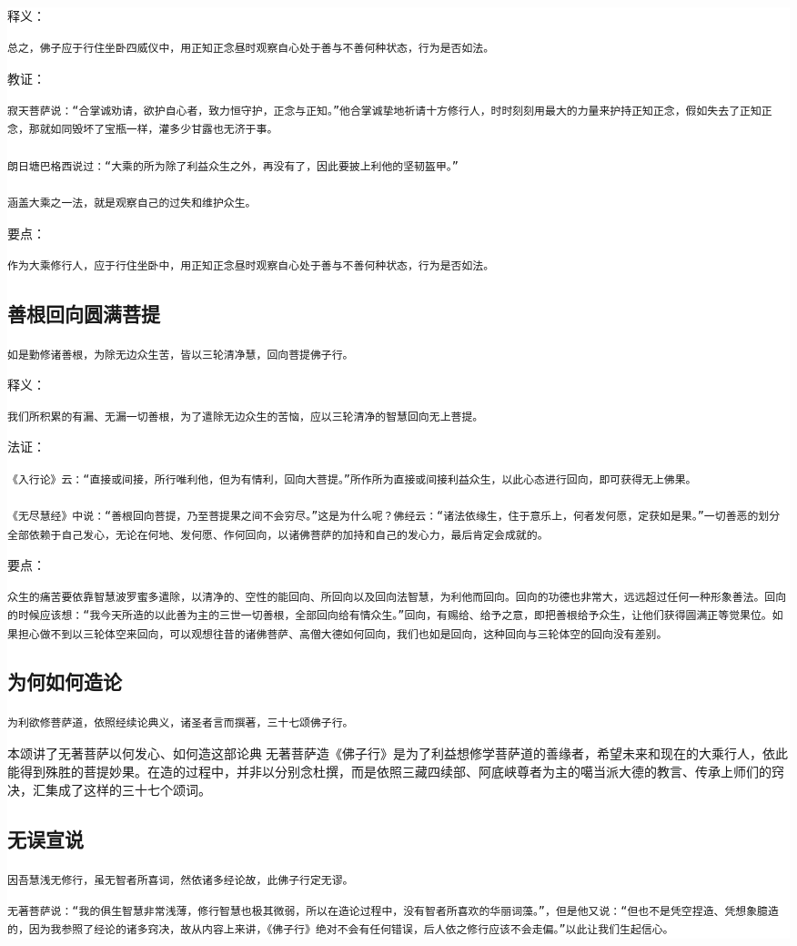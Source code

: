 释义：
    
    总之，佛子应于行住坐卧四威仪中，用正知正念昼时观察自心处于善与不善何种状态，行为是否如法。

教证：

    寂天菩萨说：“合掌诚劝请，欲护自心者，致力恒守护，正念与正知。”他合掌诚挚地祈请十方修行人，时时刻刻用最大的力量来护持正知正念，假如失去了正知正念，那就如同毁坏了宝瓶一样，灌多少甘露也无济于事。
    
    朗日塘巴格西说过：“大乘的所为除了利益众生之外，再没有了，因此要披上利他的坚韧盔甲。”
    
    涵盖大乘之一法，就是观察自己的过失和维护众生。

要点：

    作为大乘修行人，应于行住坐卧中，用正知正念昼时观察自心处于善与不善何种状态，行为是否如法。
    

## 善根回向圆满菩提

```
如是勤修诸善根，为除无边众生苦，皆以三轮清净慧，回向菩提佛子行。
```

释义：
    
    我们所积累的有漏、无漏一切善根，为了遣除无边众生的苦恼，应以三轮清净的智慧回向无上菩提。

法证：

    《入行论》云：“直接或间接，所行唯利他，但为有情利，回向大菩提。”所作所为直接或间接利益众生，以此心态进行回向，即可获得无上佛果。
    
    《无尽慧经》中说：“善根回向菩提，乃至菩提果之间不会穷尽。”这是为什么呢？佛经云：“诸法依缘生，住于意乐上，何者发何愿，定获如是果。”一切善恶的划分全部依赖于自己发心，无论在何地、发何愿、作何回向，以诸佛菩萨的加持和自己的发心力，最后肯定会成就的。

要点：

    众生的痛苦要依靠智慧波罗蜜多遣除，以清净的、空性的能回向、所回向以及回向法智慧，为利他而回向。回向的功德也非常大，远远超过任何一种形象善法。回向的时候应该想：“我今天所造的以此善为主的三世一切善根，全部回向给有情众生。”回向，有赐给、给予之意，即把善根给予众生，让他们获得圆满正等觉果位。如果担心做不到以三轮体空来回向，可以观想往昔的诸佛菩萨、高僧大德如何回向，我们也如是回向，这种回向与三轮体空的回向没有差别。

## 为何如何造论

```
为利欲修菩萨道，依照经续论典义，诸圣者言而撰著，三十七颂佛子行。
```

    
本颂讲了无著菩萨以何发心、如何造这部论典
    无著菩萨造《佛子行》是为了利益想修学菩萨道的善缘者，希望未来和现在的大乘行人，依此能得到殊胜的菩提妙果。在造的过程中，并非以分别念杜撰，而是依照三藏四续部、阿底峡尊者为主的噶当派大德的教言、传承上师们的窍决，汇集成了这样的三十七个颂词。


## 无误宣说

```
因吾慧浅无修行，虽无智者所喜词，然依诸多经论故，此佛子行定无谬。
```

    无著菩萨说：“我的俱生智慧非常浅薄，修行智慧也极其微弱，所以在造论过程中，没有智者所喜欢的华丽词藻。”，但是他又说：“但也不是凭空捏造、凭想象臆造的，因为我参照了经论的诸多窍决，故从内容上来讲，《佛子行》绝对不会有任何错误，后人依之修行应该不会走偏。”以此让我们生起信心。
